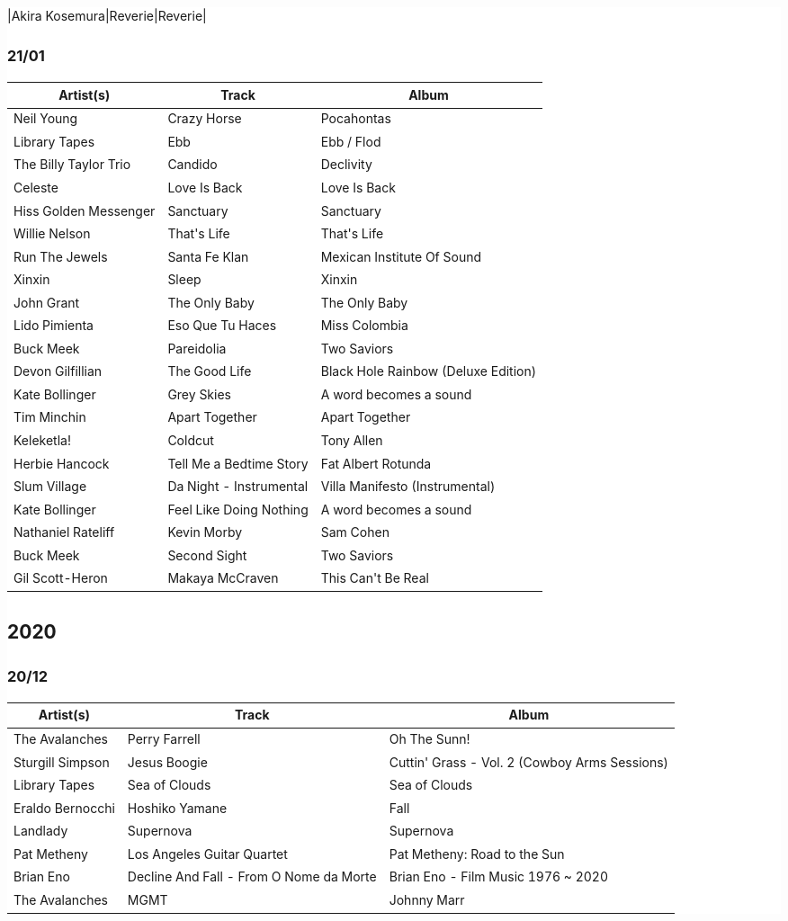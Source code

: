|Akira Kosemura|Reverie|Reverie|

### 21/01

|Artist(s)|Track|Album|
|---|---|---|
|Neil Young| Crazy Horse|Pocahontas|Pocahontas|
|Library Tapes|Ebb|Ebb / Flod|
|The Billy Taylor Trio| Candido|Declivity|The Billy Taylor Trio with Candido|
|Celeste|Love Is Back|Love Is Back|
|Hiss Golden Messenger|Sanctuary|Sanctuary|
|Willie Nelson|That's Life|That's Life|
|Run The Jewels| Santa Fe Klan| Mexican Institute Of Sound|ooh la la (feat. Mexican Institute Of Sound & Santa Fe Klan)|ooh la la (feat. Mexican Institute Of Sound & Santa Fe Klan) [Mexican Institute Of Sound Remix]|
|Xinxin|Sleep|Xinxin|
|John Grant|The Only Baby|The Only Baby|
|Lido Pimienta|Eso Que Tu Haces|Miss Colombia|
|Buck Meek|Pareidolia|Two Saviors|
|Devon Gilfillian|The Good Life|Black Hole Rainbow (Deluxe Edition)|
|Kate Bollinger|Grey Skies|A word becomes a sound|
|Tim Minchin|Apart Together|Apart Together|
|Keleketla!| Coldcut| Tony Allen| Nono Nkoane| Thabang Tabane| Gally Ngoveni| Sibusile Xaba| Afla Sackey| Antibalas|Shepherd Song|Keleketla!|
|Herbie Hancock|Tell Me a Bedtime Story|Fat Albert Rotunda|
|Slum Village|Da Night - Instrumental|Villa Manifesto (Instrumental)|
|Kate Bollinger|Feel Like Doing Nothing|A word becomes a sound|
|Nathaniel Rateliff| Kevin Morby| Sam Cohen|There Is A War [Feat. Kevin Morby & Sam Cohen]|There Is A War [Feat. Kevin Morby & Sam Cohen]|
|Buck Meek|Second Sight|Two Saviors|
|Gil Scott-Heron| Makaya McCraven|This Can't Be Real|We're New Again - A Reimagining by Makaya McCraven|

## 2020

### 20/12

|Artist(s)|Track|Album|
|---|---|---|
|The Avalanches| Perry Farrell|Oh The Sunn!|We Will Always Love You|
|Sturgill Simpson|Jesus Boogie|Cuttin' Grass - Vol. 2 (Cowboy Arms Sessions)|
|Library Tapes|Sea of Clouds|Sea of Clouds|
|Eraldo Bernocchi| Hoshiko Yamane|Fall|Mujo|
|Landlady|Supernova|Supernova|
|Pat Metheny| Los Angeles Guitar Quartet|Pat Metheny: Road to the Sun| Pt. 2|Pat Metheny: Road to the Sun| Pt. 2|
|Brian Eno|Decline And Fall - From O Nome da Morte|Brian Eno - Film Music 1976 ~ 2020|
|The Avalanches| MGMT| Johnny Marr|The Divine Chord|We Will Always Love You|